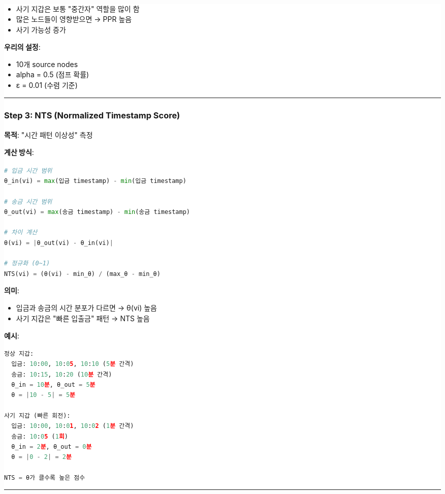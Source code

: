 - 사기 지갑은 보통 "중간자" 역할을 많이 함
- 많은 노드들이 영향받으면 → PPR 높음
- 사기 가능성 증가

**우리의 설정**:

- 10개 source nodes
- alpha = 0.5 (점프 확률)
- ε = 0.01 (수렴 기준)

---

### **Step 3: NTS (Normalized Timestamp Score)**

**목적**: "시간 패턴 이상성" 측정

**계산 방식**:

```python
# 입금 시간 범위
θ_in(vi) = max(입금 timestamp) - min(입금 timestamp)

# 송금 시간 범위
θ_out(vi) = max(송금 timestamp) - min(송금 timestamp)

# 차이 계산
θ(vi) = |θ_out(vi) - θ_in(vi)|

# 정규화 (0~1)
NTS(vi) = (θ(vi) - min_θ) / (max_θ - min_θ)
```

**의미**:

- 입금과 송금의 시간 분포가 다르면 → θ(vi) 높음
- 사기 지갑은 "빠른 입출금" 패턴 → NTS 높음

**예시**:

```python
정상 지갑:
  입금: 10:00, 10:05, 10:10 (5분 간격)
  송금: 10:15, 10:20 (10분 간격)
  θ_in = 10분, θ_out = 5분
  θ = |10 - 5| = 5분

사기 지갑 (빠른 회전):
  입금: 10:00, 10:01, 10:02 (1분 간격)
  송금: 10:05 (1회)
  θ_in = 2분, θ_out = 0분
  θ = |0 - 2| = 2분

NTS = θ가 클수록 높은 점수
```

---
